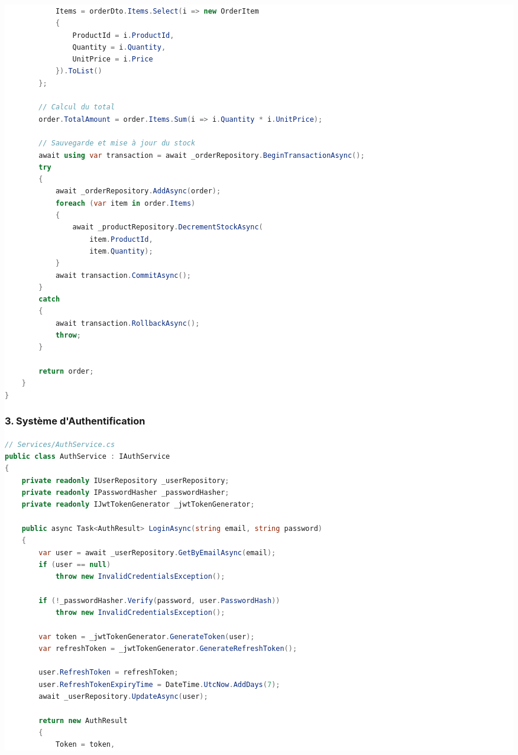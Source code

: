 ```csharp
            Items = orderDto.Items.Select(i => new OrderItem
            {
                ProductId = i.ProductId,
                Quantity = i.Quantity,
                UnitPrice = i.Price
            }).ToList()
        };
        
        // Calcul du total
        order.TotalAmount = order.Items.Sum(i => i.Quantity * i.UnitPrice);
        
        // Sauvegarde et mise à jour du stock
        await using var transaction = await _orderRepository.BeginTransactionAsync();
        try
        {
            await _orderRepository.AddAsync(order);
            foreach (var item in order.Items)
            {
                await _productRepository.DecrementStockAsync(
                    item.ProductId, 
                    item.Quantity);
            }
            await transaction.CommitAsync();
        }
        catch
        {
            await transaction.RollbackAsync();
            throw;
        }
        
        return order;
    }
}
```

### 3. Système d'Authentification
```csharp
// Services/AuthService.cs
public class AuthService : IAuthService
{
    private readonly IUserRepository _userRepository;
    private readonly IPasswordHasher _passwordHasher;
    private readonly IJwtTokenGenerator _jwtTokenGenerator;
    
    public async Task<AuthResult> LoginAsync(string email, string password)
    {
        var user = await _userRepository.GetByEmailAsync(email);
        if (user == null)
            throw new InvalidCredentialsException();
            
        if (!_passwordHasher.Verify(password, user.PasswordHash))
            throw new InvalidCredentialsException();
            
        var token = _jwtTokenGenerator.GenerateToken(user);
        var refreshToken = _jwtTokenGenerator.GenerateRefreshToken();
        
        user.RefreshToken = refreshToken;
        user.RefreshTokenExpiryTime = DateTime.UtcNow.AddDays(7);
        await _userRepository.UpdateAsync(user);
        
        return new AuthResult
        {
            Token = token,
```